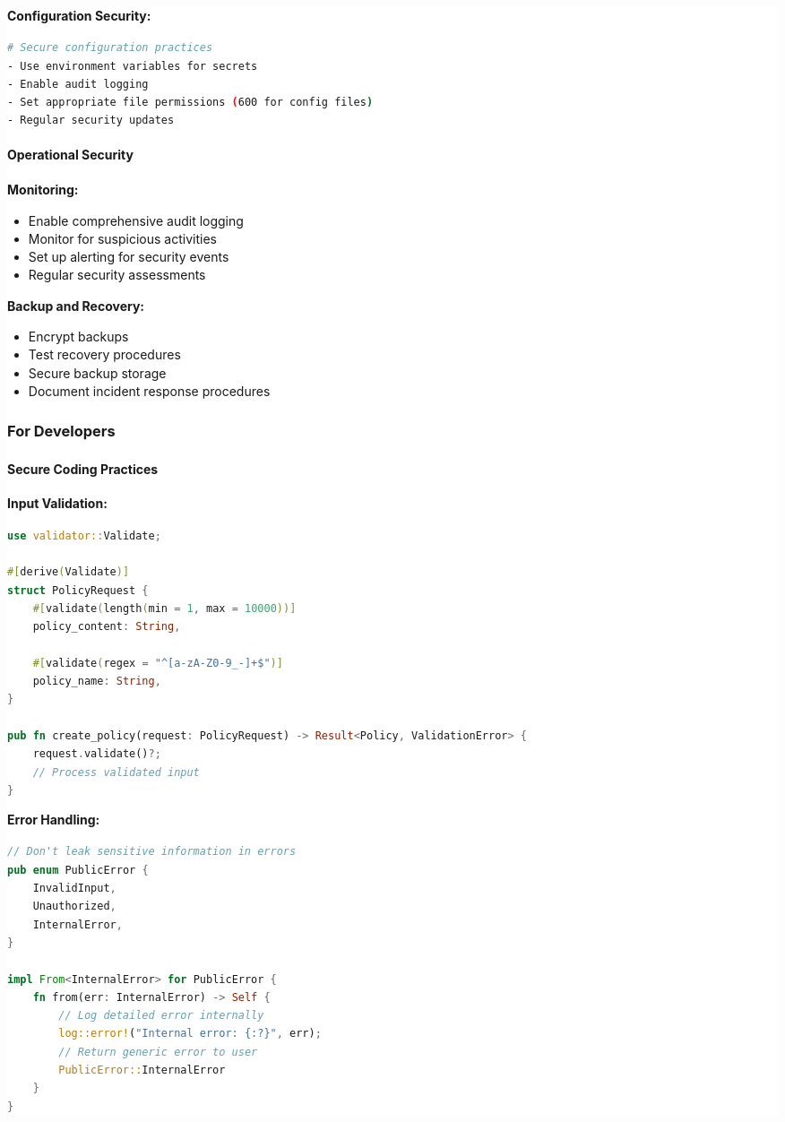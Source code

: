 **Configuration Security:**
```bash
# Secure configuration practices
- Use environment variables for secrets
- Enable audit logging
- Set appropriate file permissions (600 for config files)
- Regular security updates
```

#### Operational Security

**Monitoring:**
- Enable comprehensive audit logging
- Monitor for suspicious activities
- Set up alerting for security events
- Regular security assessments

**Backup and Recovery:**
- Encrypt backups
- Test recovery procedures
- Secure backup storage
- Document incident response procedures

### For Developers

#### Secure Coding Practices

**Input Validation:**
```rust
use validator::Validate;

#[derive(Validate)]
struct PolicyRequest {
    #[validate(length(min = 1, max = 10000))]
    policy_content: String,
    
    #[validate(regex = "^[a-zA-Z0-9_-]+$")]
    policy_name: String,
}

pub fn create_policy(request: PolicyRequest) -> Result<Policy, ValidationError> {
    request.validate()?;
    // Process validated input
}
```

**Error Handling:**
```rust
// Don't leak sensitive information in errors
pub enum PublicError {
    InvalidInput,
    Unauthorized,
    InternalError,
}

impl From<InternalError> for PublicError {
    fn from(err: InternalError) -> Self {
        // Log detailed error internally
        log::error!("Internal error: {:?}", err);
        // Return generic error to user
        PublicError::InternalError
    }
}
```

